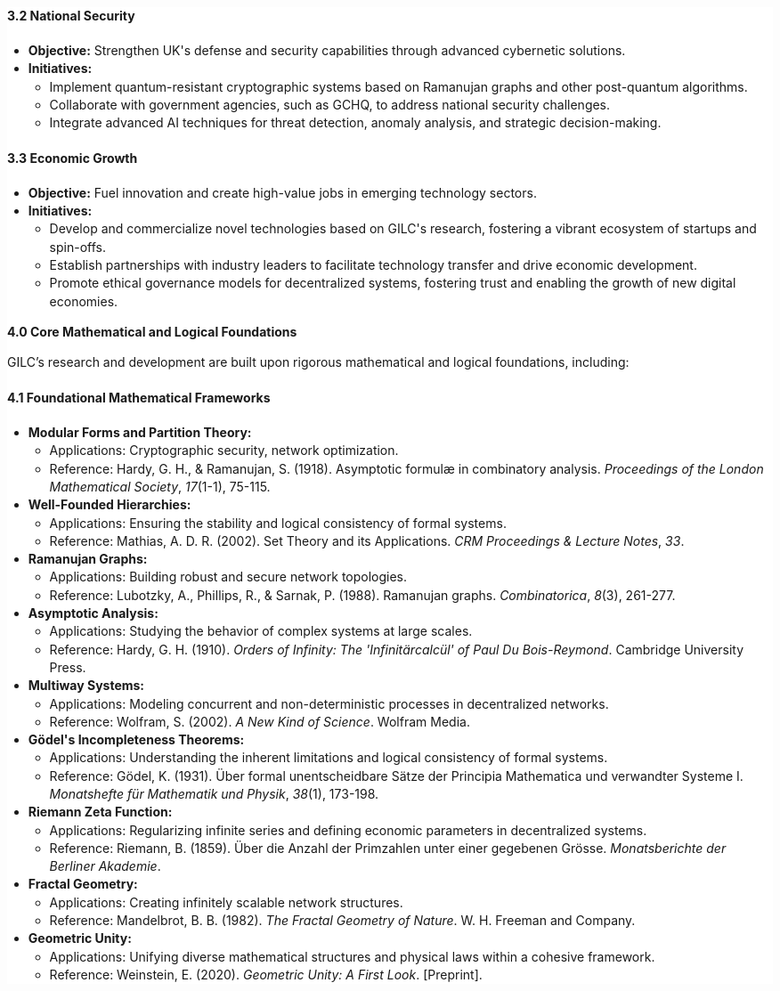 
#### 3.2 National Security

* **Objective:** Strengthen UK's defense and security capabilities through advanced cybernetic solutions.
* **Initiatives:**
    * Implement quantum-resistant cryptographic systems based on Ramanujan graphs and other post-quantum algorithms.
    * Collaborate with government agencies, such as GCHQ, to address national security challenges.
    * Integrate advanced AI techniques for threat detection, anomaly analysis, and strategic decision-making.


#### 3.3 Economic Growth

* **Objective:** Fuel innovation and create high-value jobs in emerging technology sectors.
* **Initiatives:**
    * Develop and commercialize novel technologies based on GILC's research, fostering a vibrant ecosystem of startups and spin-offs.
    * Establish partnerships with industry leaders to facilitate technology transfer and drive economic development.
    * Promote ethical governance models for decentralized systems, fostering trust and enabling the growth of new digital economies.

**4.0 Core Mathematical and Logical Foundations**

GILC’s research and development are built upon rigorous mathematical and logical foundations, including:

#### 4.1 Foundational Mathematical Frameworks

* **Modular Forms and Partition Theory:**
    * Applications: Cryptographic security, network optimization.
    * Reference: Hardy, G. H., \& Ramanujan, S. (1918). Asymptotic formulæ in combinatory analysis. *Proceedings of the London Mathematical Society*, *17*(1-1), 75-115.
* **Well-Founded Hierarchies:**
    * Applications: Ensuring the stability and logical consistency of formal systems.
    * Reference: Mathias, A. D. R. (2002). Set Theory and its Applications. *CRM Proceedings \& Lecture Notes*, *33*.
* **Ramanujan Graphs:**
    * Applications: Building robust and secure network topologies.
    * Reference: Lubotzky, A., Phillips, R., \& Sarnak, P. (1988). Ramanujan graphs. *Combinatorica*, *8*(3), 261-277.
* **Asymptotic Analysis:**
    * Applications: Studying the behavior of complex systems at large scales.
    * Reference: Hardy, G. H. (1910). *Orders of Infinity: The 'Infinitärcalcül' of Paul Du Bois-Reymond*. Cambridge University Press.
* **Multiway Systems:**
    * Applications: Modeling concurrent and non-deterministic processes in decentralized networks.
    * Reference: Wolfram, S. (2002). *A New Kind of Science*. Wolfram Media.
* **Gödel's Incompleteness Theorems:**
    * Applications: Understanding the inherent limitations and logical consistency of formal systems.
    * Reference: Gödel, K. (1931). Über formal unentscheidbare Sätze der Principia Mathematica und verwandter Systeme I. *Monatshefte für Mathematik und Physik*, *38*(1), 173-198.
* **Riemann Zeta Function:**
    * Applications: Regularizing infinite series and defining economic parameters in decentralized systems.
    * Reference: Riemann, B. (1859). Über die Anzahl der Primzahlen unter einer gegebenen Grösse. *Monatsberichte der Berliner Akademie*.
* **Fractal Geometry:**
    * Applications: Creating infinitely scalable network structures.
    * Reference: Mandelbrot, B. B. (1982). *The Fractal Geometry of Nature*. W. H. Freeman and Company.
* **Geometric Unity:**
    * Applications: Unifying diverse mathematical structures and physical laws within a cohesive framework.
    * Reference: Weinstein, E. (2020). *Geometric Unity: A First Look*. [Preprint].


[^1]: https://ppl-ai-file-upload.s3.amazonaws.com/web/direct-files/collection_300abb57-72de-49e3-812f-31be3886eb5a/56fe6009-df6f-41bd-9308-22a061c6876a/A-Multi-Dimensional-Framework-for-Chain-Fusion-Smart-Contracts.md
[^2]: https://ppl-ai-file-upload.s3.amazonaws.com/web/direct-files/collection_300abb57-72de-49e3-812f-31be3886eb5a/b3790990-5a52-4d54-832a-bf47cd89fbb3/Section_7_Competitive_Differentiation.md
[^3]: https://ppl-ai-file-upload.s3.amazonaws.com/web/direct-files/collection_300abb57-72de-49e3-812f-31be3886eb5a/e70aa999-6f9f-4130-b823-300144e330ab/Section_3_Mathematical_and_Logical_Foundations.md
[^4]: https://ppl-ai-file-upload.s3.amazonaws.com/web/direct-files/collection_300abb57-72de-49e3-812f-31be3886eb5a/6cca765e-54cb-46ff-b3b1-ab03f4f23c2d/DigitalFabricaTheory_References.md
[^5]: https://ppl-ai-file-upload.s3.amazonaws.com/web/direct-files/collection_300abb57-72de-49e3-812f-31be3886eb5a/872828de-e176-4197-a58f-ec5bd6f3b003/Section_4_Quantum_Ethical_Architecture.md